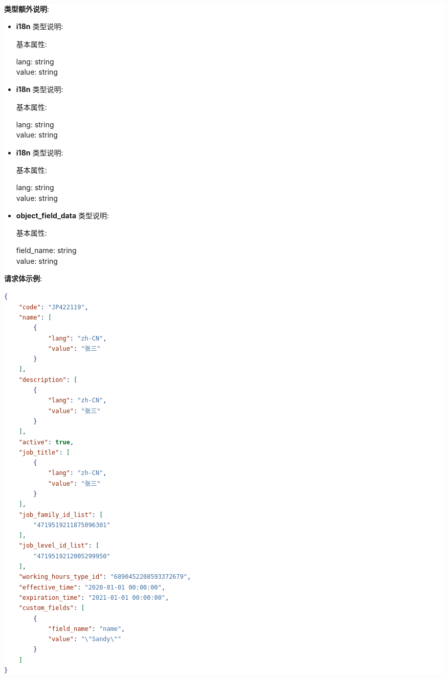 **类型额外说明**:

- **i18n** 类型说明:

  基本属性:

   lang: string <br> value: string <br>
- **i18n** 类型说明:

  基本属性:

   lang: string <br> value: string <br>
- **i18n** 类型说明:

  基本属性:

   lang: string <br> value: string <br>
- **object_field_data** 类型说明:

  基本属性:

   field_name: string <br> value: string <br>


**请求体示例**:

```json
{
    "code": "JP422119",
    "name": [
        {
            "lang": "zh-CN",
            "value": "张三"
        }
    ],
    "description": [
        {
            "lang": "zh-CN",
            "value": "张三"
        }
    ],
    "active": true,
    "job_title": [
        {
            "lang": "zh-CN",
            "value": "张三"
        }
    ],
    "job_family_id_list": [
        "4719519211875096301"
    ],
    "job_level_id_list": [
        "4719519212005299950"
    ],
    "working_hours_type_id": "6890452208593372679",
    "effective_time": "2020-01-01 00:00:00",
    "expiration_time": "2021-01-01 00:00:00",
    "custom_fields": [
        {
            "field_name": "name",
            "value": "\"Sandy\""
        }
    ]
}
```
